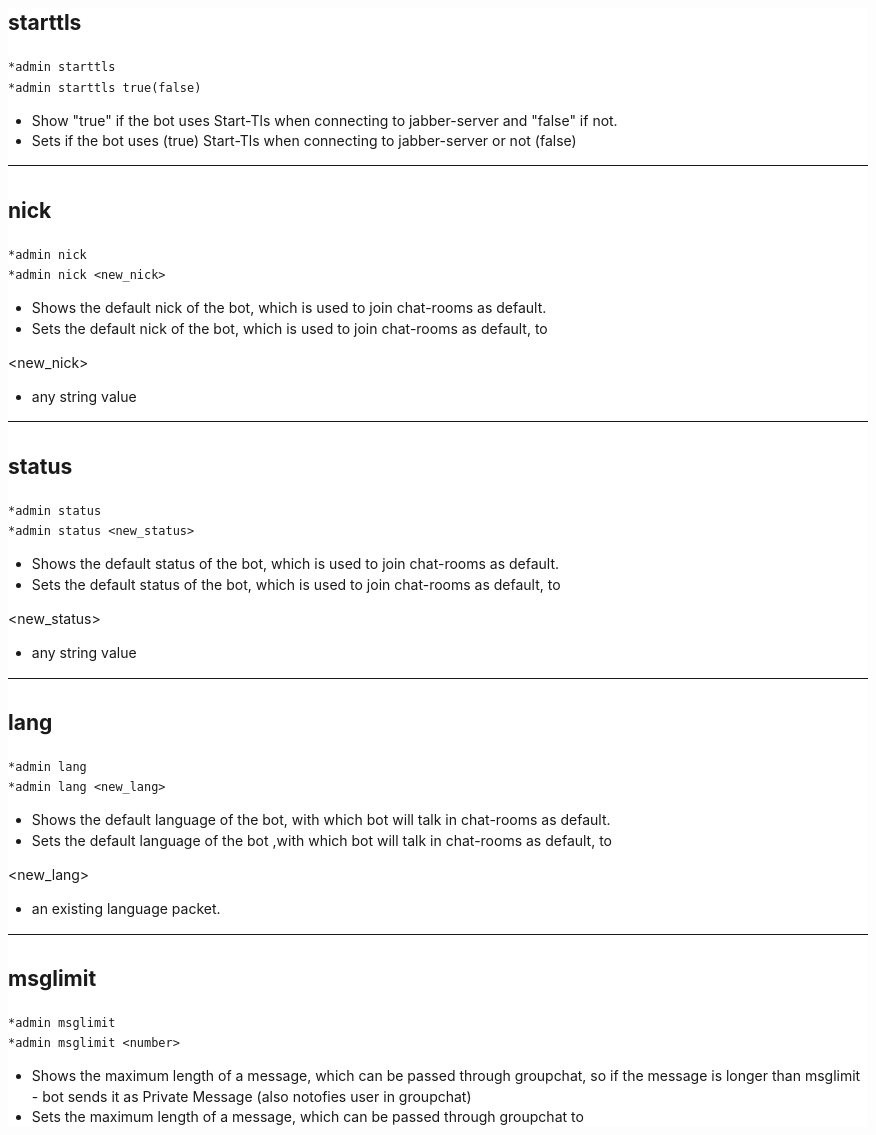 
## starttls ##
```
*admin starttls
*admin starttls true(false)
```
  * Show "true" if the bot uses Start-Tls when connecting to jabber-server and "false" if not.
  * Sets if the bot uses (true) Start-Tls when connecting to jabber-server or not (false)

---

## nick ##
```
*admin nick
*admin nick <new_nick>
```
  * Shows the default nick of the bot, which is used to join chat-rooms as default.
  * Sets the default nick of the bot, which is used to join chat-rooms as default, to 

<new\_nick>

 -  any string value

---

## status ##
```
*admin status
*admin status <new_status>
```
  * Shows the default status of the bot, which is used to join chat-rooms as default.
  * Sets the default status of the bot, which is used to join chat-rooms as default, to 

<new\_status>

 -  any string value

---

## lang ##
```
*admin lang
*admin lang <new_lang>
```
  * Shows the default language of the bot, with which bot will talk in chat-rooms as default.
  * Sets the default language of the bot ,with which bot will talk in chat-rooms as default, to 

<new\_lang>

 - an existing language packet.

---

## msglimit ##
```
*admin msglimit
*admin msglimit <number>
```
  * Shows the maximum length of a message, which can be passed through groupchat, so if the message is longer than msglimit -  bot sends it as Private Message (also notofies user in groupchat)
  * Sets the  maximum length of a message, which can be passed through groupchat to 
